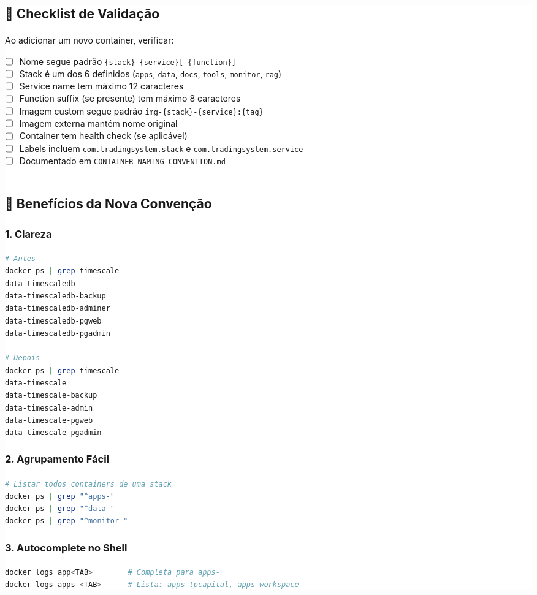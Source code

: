 ## 📝 Checklist de Validação

Ao adicionar um novo container, verificar:

- [ ] Nome segue padrão `{stack}-{service}[-{function}]`
- [ ] Stack é um dos 6 definidos (`apps`, `data`, `docs`, `tools`, `monitor`, `rag`)
- [ ] Service name tem máximo 12 caracteres
- [ ] Function suffix (se presente) tem máximo 8 caracteres
- [ ] Imagem custom segue padrão `img-{stack}-{service}:{tag}`
- [ ] Imagem externa mantém nome original
- [ ] Container tem health check (se aplicável)
- [ ] Labels incluem `com.tradingsystem.stack` e `com.tradingsystem.service`
- [ ] Documentado em `CONTAINER-NAMING-CONVENTION.md`

---

## 🎯 Benefícios da Nova Convenção

### 1. **Clareza**
```bash
# Antes
docker ps | grep timescale
data-timescaledb
data-timescaledb-backup
data-timescaledb-adminer
data-timescaledb-pgweb
data-timescaledb-pgadmin

# Depois
docker ps | grep timescale
data-timescale
data-timescale-backup
data-timescale-admin
data-timescale-pgweb
data-timescale-pgadmin
```

### 2. **Agrupamento Fácil**
```bash
# Listar todos containers de uma stack
docker ps | grep "^apps-"
docker ps | grep "^data-"
docker ps | grep "^monitor-"
```

### 3. **Autocomplete no Shell**
```bash
docker logs app<TAB>        # Completa para apps-
docker logs apps-<TAB>      # Lista: apps-tpcapital, apps-workspace
```
